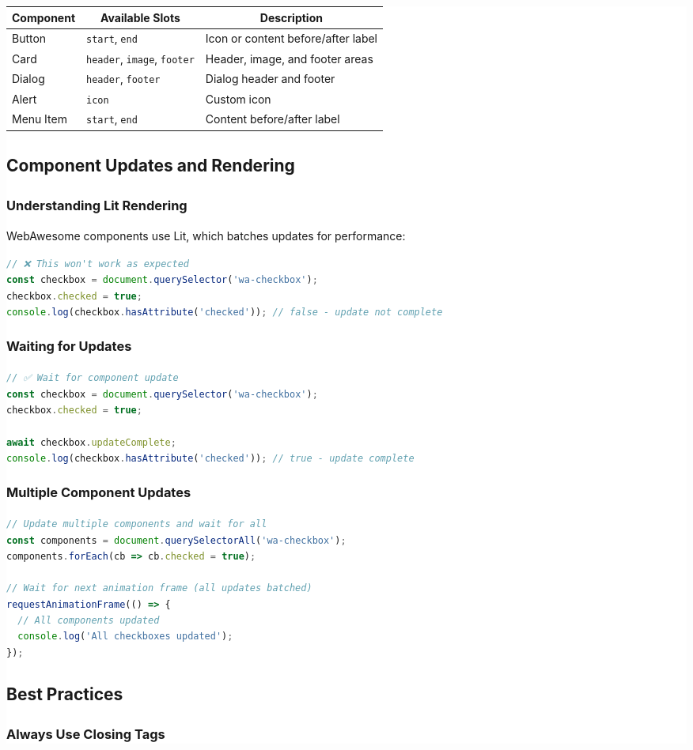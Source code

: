 | Component | Available Slots | Description |
|-----------|----------------|-------------|
| Button | `start`, `end` | Icon or content before/after label |
| Card | `header`, `image`, `footer` | Header, image, and footer areas |
| Dialog | `header`, `footer` | Dialog header and footer |
| Alert | `icon` | Custom icon |
| Menu Item | `start`, `end` | Content before/after label |

## Component Updates and Rendering

### Understanding Lit Rendering

WebAwesome components use Lit, which batches updates for performance:

```javascript
// ❌ This won't work as expected
const checkbox = document.querySelector('wa-checkbox');
checkbox.checked = true;
console.log(checkbox.hasAttribute('checked')); // false - update not complete
```

### Waiting for Updates

```javascript
// ✅ Wait for component update
const checkbox = document.querySelector('wa-checkbox');
checkbox.checked = true;

await checkbox.updateComplete;
console.log(checkbox.hasAttribute('checked')); // true - update complete
```

### Multiple Component Updates

```javascript
// Update multiple components and wait for all
const components = document.querySelectorAll('wa-checkbox');
components.forEach(cb => cb.checked = true);

// Wait for next animation frame (all updates batched)
requestAnimationFrame(() => {
  // All components updated
  console.log('All checkboxes updated');
});
```

## Best Practices

### Always Use Closing Tags
